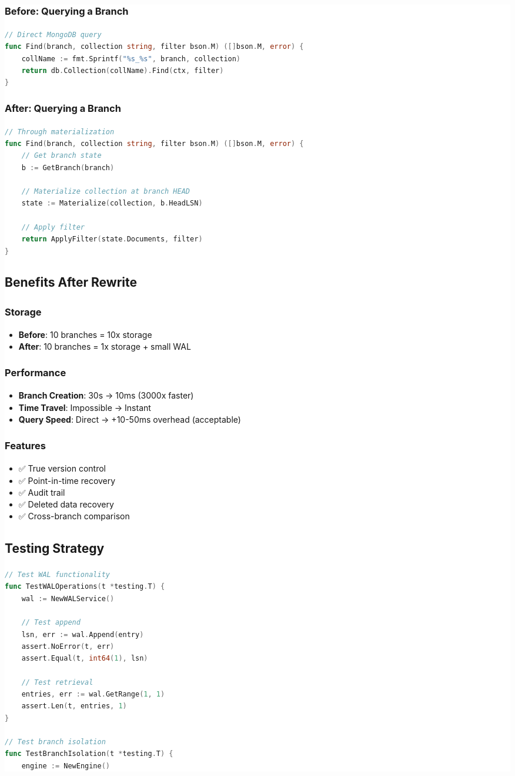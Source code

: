 ### Before: Querying a Branch
```go
// Direct MongoDB query
func Find(branch, collection string, filter bson.M) ([]bson.M, error) {
    collName := fmt.Sprintf("%s_%s", branch, collection)
    return db.Collection(collName).Find(ctx, filter)
}
```

### After: Querying a Branch
```go
// Through materialization
func Find(branch, collection string, filter bson.M) ([]bson.M, error) {
    // Get branch state
    b := GetBranch(branch)
    
    // Materialize collection at branch HEAD
    state := Materialize(collection, b.HeadLSN)
    
    // Apply filter
    return ApplyFilter(state.Documents, filter)
}
```

## Benefits After Rewrite

### Storage
- **Before**: 10 branches = 10x storage
- **After**: 10 branches = 1x storage + small WAL

### Performance
- **Branch Creation**: 30s → 10ms (3000x faster)
- **Time Travel**: Impossible → Instant
- **Query Speed**: Direct → +10-50ms overhead (acceptable)

### Features
- ✅ True version control
- ✅ Point-in-time recovery
- ✅ Audit trail
- ✅ Deleted data recovery
- ✅ Cross-branch comparison

## Testing Strategy

```go
// Test WAL functionality
func TestWALOperations(t *testing.T) {
    wal := NewWALService()
    
    // Test append
    lsn, err := wal.Append(entry)
    assert.NoError(t, err)
    assert.Equal(t, int64(1), lsn)
    
    // Test retrieval
    entries, err := wal.GetRange(1, 1)
    assert.Len(t, entries, 1)
}

// Test branch isolation
func TestBranchIsolation(t *testing.T) {
    engine := NewEngine()
```
